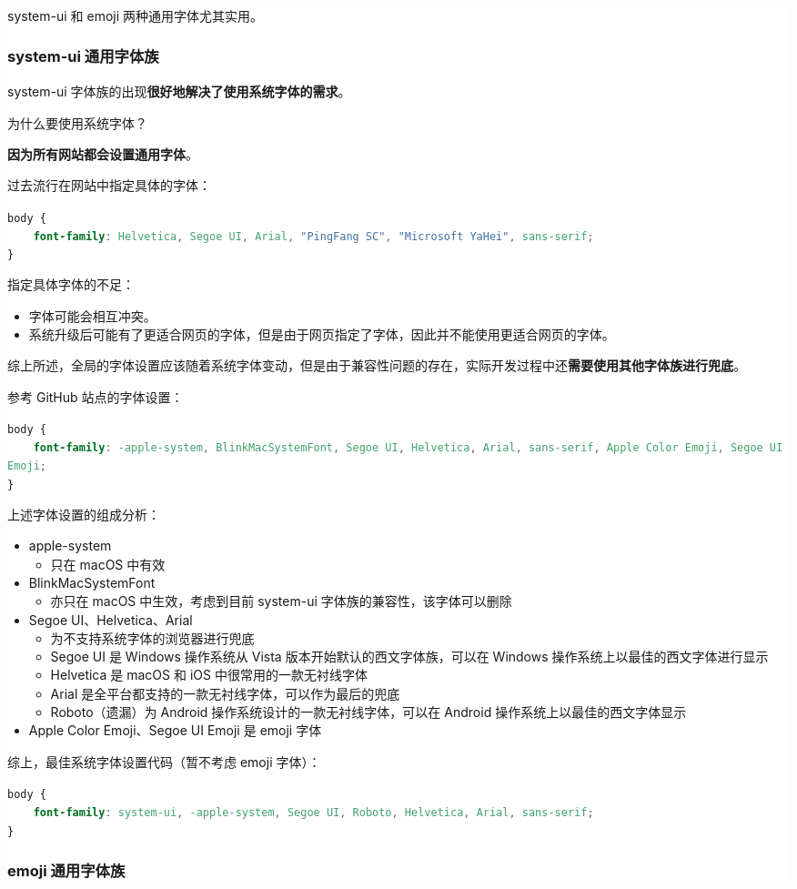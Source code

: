 system-ui 和 emoji 两种通用字体尤其实用。

### system-ui 通用字体族

system-ui 字体族的出现**很好地解决了使用系统字体的需求**。

为什么要使用系统字体？

**因为所有网站都会设置通用字体**。

过去流行在网站中指定具体的字体：

```css
body {
    font-family: Helvetica, Segoe UI, Arial, "PingFang SC", "Microsoft YaHei", sans-serif;
}
```

指定具体字体的不足：

- 字体可能会相互冲突。
- 系统升级后可能有了更适合网页的字体，但是由于网页指定了字体，因此并不能使用更适合网页的字体。

综上所述，全局的字体设置应该随着系统字体变动，但是由于兼容性问题的存在，实际开发过程中还**需要使用其他字体族进行兜底**。

参考 GitHub 站点的字体设置：

```css
body {
    font-family: -apple-system, BlinkMacSystemFont, Segoe UI, Helvetica, Arial, sans-serif, Apple Color Emoji, Segoe UI Emoji;
}
```

上述字体设置的组成分析：

- apple-system
  - 只在 macOS 中有效
- BlinkMacSystemFont
  - 亦只在 macOS 中生效，考虑到目前 system-ui 字体族的兼容性，该字体可以删除
- Segoe UI、Helvetica、Arial
  - 为不支持系统字体的浏览器进行兜底
  - Segoe UI 是 Windows 操作系统从 Vista 版本开始默认的西文字体族，可以在 Windows 操作系统上以最佳的西文字体进行显示
  - Helvetica 是 macOS 和 iOS 中很常用的一款无衬线字体
  - Arial 是全平台都支持的一款无衬线字体，可以作为最后的兜底
  - Roboto（遗漏）为 Android 操作系统设计的一款无衬线字体，可以在 Android 操作系统上以最佳的西文字体显示
- Apple Color Emoji、Segoe UI Emoji 是 emoji 字体

综上，最佳系统字体设置代码（暂不考虑 emoji 字体）：

```css
body {
    font-family: system-ui, -apple-system, Segoe UI, Roboto, Helvetica, Arial, sans-serif;
}
```

### emoji 通用字体族
